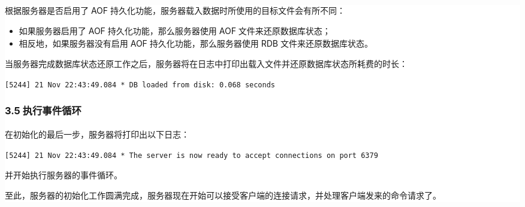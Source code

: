 根据服务器是否启用了 AOF 持久化功能，服务器载入数据时所使用的目标文件会有所不同：

- 如果服务器启用了 AOF 持久化功能，那么服务器使用 AOF 文件来还原数据库状态；
- 相反地，如果服务器没有启用 AOF 持久化功能，那么服务器使用 RDB 文件来还原数据库状态。

当服务器完成数据库状态还原工作之后，服务器将在日志中打印出载入文件并还原数据库状态所耗费的时长：

```
[5244] 21 Nov 22:43:49.084 * DB loaded from disk: 0.068 seconds
```

### 3.5 执行事件循环

在初始化的最后一步，服务器将打印出以下日志：

```
[5244] 21 Nov 22:43:49.084 * The server is now ready to accept connections on port 6379
```

并开始执行服务器的事件循环。

至此，服务器的初始化工作圆满完成，服务器现在开始可以接受客户端的连接请求，并处理客户端发来的命令请求了。